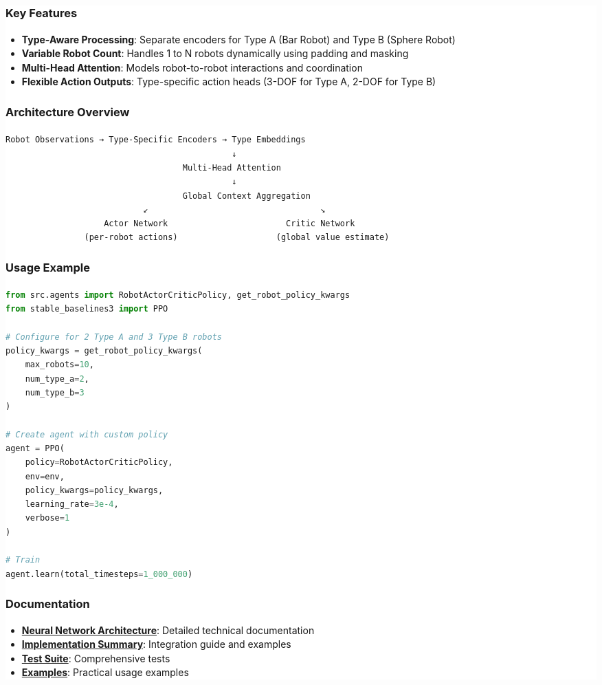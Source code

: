 ### Key Features

- **Type-Aware Processing**: Separate encoders for Type A (Bar Robot) and Type B (Sphere Robot)
- **Variable Robot Count**: Handles 1 to N robots dynamically using padding and masking
- **Multi-Head Attention**: Models robot-to-robot interactions and coordination
- **Flexible Action Outputs**: Type-specific action heads (3-DOF for Type A, 2-DOF for Type B)

### Architecture Overview

```
Robot Observations → Type-Specific Encoders → Type Embeddings
                                              ↓
                                    Multi-Head Attention
                                              ↓
                                    Global Context Aggregation
                            ↙                                   ↘
                    Actor Network                        Critic Network
                (per-robot actions)                    (global value estimate)
```

### Usage Example

```python
from src.agents import RobotActorCriticPolicy, get_robot_policy_kwargs
from stable_baselines3 import PPO

# Configure for 2 Type A and 3 Type B robots
policy_kwargs = get_robot_policy_kwargs(
    max_robots=10,
    num_type_a=2,
    num_type_b=3
)

# Create agent with custom policy
agent = PPO(
    policy=RobotActorCriticPolicy,
    env=env,
    policy_kwargs=policy_kwargs,
    learning_rate=3e-4,
    verbose=1
)

# Train
agent.learn(total_timesteps=1_000_000)
```

### Documentation

- **[Neural Network Architecture](docs/NEURAL_NETWORK_ARCHITECTURE.md)**: Detailed technical documentation
- **[Implementation Summary](docs/NETWORK_IMPLEMENTATION_SUMMARY.md)**: Integration guide and examples
- **[Test Suite](tests/test_robot_network.py)**: Comprehensive tests
- **[Examples](examples/multi_robot_example.py)**: Practical usage examples
